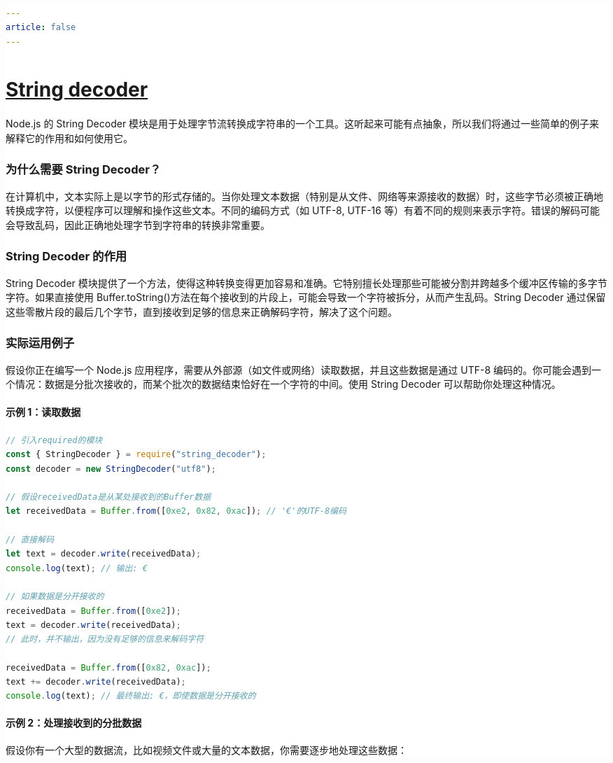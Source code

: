 ```yaml
---
article: false
---
```

# [String decoder](https://nodejs.org/docs/latest/api/string_decoder.html#string-decoder)

Node.js 的 String Decoder 模块是用于处理字节流转换成字符串的一个工具。这听起来可能有点抽象，所以我们将通过一些简单的例子来解释它的作用和如何使用它。

### 为什么需要 String Decoder？

在计算机中，文本实际上是以字节的形式存储的。当你处理文本数据（特别是从文件、网络等来源接收的数据）时，这些字节必须被正确地转换成字符，以便程序可以理解和操作这些文本。不同的编码方式（如 UTF-8, UTF-16 等）有着不同的规则来表示字符。错误的解码可能会导致乱码，因此正确地处理字节到字符串的转换非常重要。

### String Decoder 的作用

String Decoder 模块提供了一个方法，使得这种转换变得更加容易和准确。它特别擅长处理那些可能被分割并跨越多个缓冲区传输的多字节字符。如果直接使用 Buffer.toString()方法在每个接收到的片段上，可能会导致一个字符被拆分，从而产生乱码。String Decoder 通过保留这些零散片段的最后几个字节，直到接收到足够的信息来正确解码字符，解决了这个问题。

### 实际运用例子

假设你正在编写一个 Node.js 应用程序，需要从外部源（如文件或网络）读取数据，并且这些数据是通过 UTF-8 编码的。你可能会遇到一个情况：数据是分批次接收的，而某个批次的数据结束恰好在一个字符的中间。使用 String Decoder 可以帮助你处理这种情况。

#### 示例 1：读取数据

```javascript
// 引入required的模块
const { StringDecoder } = require("string_decoder");
const decoder = new StringDecoder("utf8");

// 假设receivedData是从某处接收到的Buffer数据
let receivedData = Buffer.from([0xe2, 0x82, 0xac]); // '€'的UTF-8编码

// 直接解码
let text = decoder.write(receivedData);
console.log(text); // 输出: €

// 如果数据是分开接收的
receivedData = Buffer.from([0xe2]);
text = decoder.write(receivedData);
// 此时，并不输出，因为没有足够的信息来解码字符

receivedData = Buffer.from([0x82, 0xac]);
text += decoder.write(receivedData);
console.log(text); // 最终输出: €，即使数据是分开接收的
```

#### 示例 2：处理接收到的分批数据

假设你有一个大型的数据流，比如视频文件或大量的文本数据，你需要逐步地处理这些数据：
